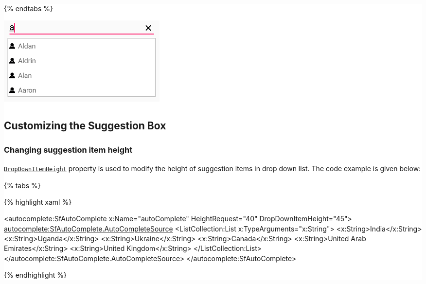 {% endtabs %}


![AutoComplete item template](images/Customizing-AutoComplete/item-template.png)

## Customizing the Suggestion Box

### Changing suggestion item height

[`DropDownItemHeight`](https://help.syncfusion.com/cr/cref_files/xamarin/Syncfusion.SfAutoComplete.XForms~Syncfusion.SfAutoComplete.XForms.SfAutoComplete~DropDownItemHeight.html) property is used to modify the height of suggestion items in drop down list. The code example is given below:

{% tabs %}

{% highlight xaml %}

<?xml version="1.0" encoding="utf-8" ?>
<ContentPage xmlns="http://xamarin.com/schemas/2014/forms"
             xmlns:x="http://schemas.microsoft.com/winfx/2009/xaml"
             xmlns:autocomplete="clr-namespace:Syncfusion.SfAutoComplete.XForms;assembly=Syncfusion.SfAutoComplete.XForms"
             xmlns:ListCollection="clr-namespace:System.Collections.Generic;assembly=netstandard"
             xmlns:local="clr-namespace:AutocompleteSample"
             x:Class="AutocompleteSample.MainPage">
    <StackLayout 
        VerticalOptions="Start" 
        HorizontalOptions="Start"
        Padding="30">
        <autocomplete:SfAutoComplete x:Name="autoComplete"
                                     HeightRequest="40"
                                     DropDownItemHeight="45">
            <autocomplete:SfAutoComplete.AutoCompleteSource>
                <ListCollection:List x:TypeArguments="x:String">
                    <x:String>India</x:String>
                    <x:String>Uganda</x:String>
                    <x:String>Ukraine</x:String>
                    <x:String>Canada</x:String>
                    <x:String>United Arab Emirates</x:String>
                    <x:String>United Kingdom</x:String>
                </ListCollection:List>
            </autocomplete:SfAutoComplete.AutoCompleteSource>
        </autocomplete:SfAutoComplete>
    </StackLayout>
</ContentPage>

{% endhighlight %}
